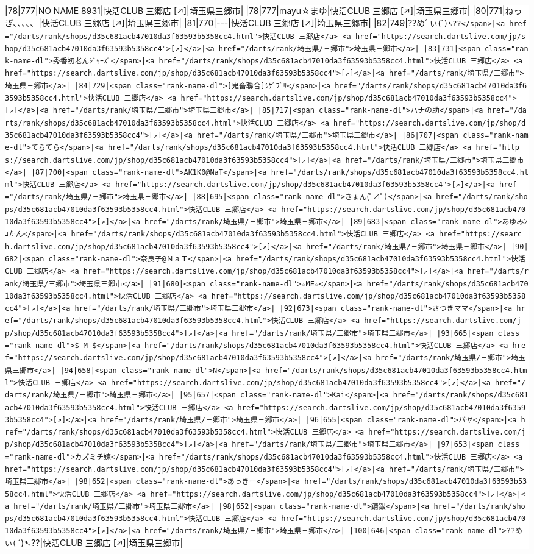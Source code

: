 |78|777|<span class="rank-name-dl">NO NAME 8931</span>|<a href="/darts/rank/shops/d35c681acb47010da3f63593b5358cc4.html">快活CLUB 三郷店</a> <a href="https://search.dartslive.com/jp/shop/d35c681acb47010da3f63593b5358cc4">[↗]</a>|<a href="/darts/rank/埼玉県/三郷市">埼玉県三郷市</a>|
|78|777|<span class="rank-name-dl">mayu☆まゆ</span>|<a href="/darts/rank/shops/d35c681acb47010da3f63593b5358cc4.html">快活CLUB 三郷店</a> <a href="https://search.dartslive.com/jp/shop/d35c681acb47010da3f63593b5358cc4">[↗]</a>|<a href="/darts/rank/埼玉県/三郷市">埼玉県三郷市</a>|
|80|771|<span class="rank-name-dl">ねっぎ、、、、、</span>|<a href="/darts/rank/shops/d35c681acb47010da3f63593b5358cc4.html">快活CLUB 三郷店</a> <a href="https://search.dartslive.com/jp/shop/d35c681acb47010da3f63593b5358cc4">[↗]</a>|<a href="/darts/rank/埼玉県/三郷市">埼玉県三郷市</a>|
|81|770|<span class="rank-name-dl">---</span>|<a href="/darts/rank/shops/d35c681acb47010da3f63593b5358cc4.html">快活CLUB 三郷店</a> <a href="https://search.dartslive.com/jp/shop/d35c681acb47010da3f63593b5358cc4">[↗]</a>|<a href="/darts/rank/埼玉県/三郷市">埼玉県三郷市</a>|
|82|749|<span class="rank-name-dl">??めﾞぃ(´`)➷??</span>|<a href="/darts/rank/shops/d35c681acb47010da3f63593b5358cc4.html">快活CLUB 三郷店</a> <a href="https://search.dartslive.com/jp/shop/d35c681acb47010da3f63593b5358cc4">[↗]</a>|<a href="/darts/rank/埼玉県/三郷市">埼玉県三郷市</a>|
|83|731|<span class="rank-name-dl">秀香初老んｼﾞｬｰｽﾞ</span>|<a href="/darts/rank/shops/d35c681acb47010da3f63593b5358cc4.html">快活CLUB 三郷店</a> <a href="https://search.dartslive.com/jp/shop/d35c681acb47010da3f63593b5358cc4">[↗]</a>|<a href="/darts/rank/埼玉県/三郷市">埼玉県三郷市</a>|
|84|729|<span class="rank-name-dl">[鬼畜聯合]ｼｹﾞﾌﾞﾘ</span>|<a href="/darts/rank/shops/d35c681acb47010da3f63593b5358cc4.html">快活CLUB 三郷店</a> <a href="https://search.dartslive.com/jp/shop/d35c681acb47010da3f63593b5358cc4">[↗]</a>|<a href="/darts/rank/埼玉県/三郷市">埼玉県三郷市</a>|
|85|717|<span class="rank-name-dl">ハナの助</span>|<a href="/darts/rank/shops/d35c681acb47010da3f63593b5358cc4.html">快活CLUB 三郷店</a> <a href="https://search.dartslive.com/jp/shop/d35c681acb47010da3f63593b5358cc4">[↗]</a>|<a href="/darts/rank/埼玉県/三郷市">埼玉県三郷市</a>|
|86|707|<span class="rank-name-dl">てらてら</span>|<a href="/darts/rank/shops/d35c681acb47010da3f63593b5358cc4.html">快活CLUB 三郷店</a> <a href="https://search.dartslive.com/jp/shop/d35c681acb47010da3f63593b5358cc4">[↗]</a>|<a href="/darts/rank/埼玉県/三郷市">埼玉県三郷市</a>|
|87|700|<span class="rank-name-dl">AK1K0@NaT</span>|<a href="/darts/rank/shops/d35c681acb47010da3f63593b5358cc4.html">快活CLUB 三郷店</a> <a href="https://search.dartslive.com/jp/shop/d35c681acb47010da3f63593b5358cc4">[↗]</a>|<a href="/darts/rank/埼玉県/三郷市">埼玉県三郷市</a>|
|88|695|<span class="rank-name-dl">きょん(ﾟ⊿ﾟ)</span>|<a href="/darts/rank/shops/d35c681acb47010da3f63593b5358cc4.html">快活CLUB 三郷店</a> <a href="https://search.dartslive.com/jp/shop/d35c681acb47010da3f63593b5358cc4">[↗]</a>|<a href="/darts/rank/埼玉県/三郷市">埼玉県三郷市</a>|
|89|683|<span class="rank-name-dl">あゆみﾝｺたん</span>|<a href="/darts/rank/shops/d35c681acb47010da3f63593b5358cc4.html">快活CLUB 三郷店</a> <a href="https://search.dartslive.com/jp/shop/d35c681acb47010da3f63593b5358cc4">[↗]</a>|<a href="/darts/rank/埼玉県/三郷市">埼玉県三郷市</a>|
|90|682|<span class="rank-name-dl">奈良子@ＮａＴ</span>|<a href="/darts/rank/shops/d35c681acb47010da3f63593b5358cc4.html">快活CLUB 三郷店</a> <a href="https://search.dartslive.com/jp/shop/d35c681acb47010da3f63593b5358cc4">[↗]</a>|<a href="/darts/rank/埼玉県/三郷市">埼玉県三郷市</a>|
|91|680|<span class="rank-name-dl">☆ME☆</span>|<a href="/darts/rank/shops/d35c681acb47010da3f63593b5358cc4.html">快活CLUB 三郷店</a> <a href="https://search.dartslive.com/jp/shop/d35c681acb47010da3f63593b5358cc4">[↗]</a>|<a href="/darts/rank/埼玉県/三郷市">埼玉県三郷市</a>|
|92|673|<span class="rank-name-dl">さつきママ</span>|<a href="/darts/rank/shops/d35c681acb47010da3f63593b5358cc4.html">快活CLUB 三郷店</a> <a href="https://search.dartslive.com/jp/shop/d35c681acb47010da3f63593b5358cc4">[↗]</a>|<a href="/darts/rank/埼玉県/三郷市">埼玉県三郷市</a>|
|93|665|<span class="rank-name-dl">$ M $</span>|<a href="/darts/rank/shops/d35c681acb47010da3f63593b5358cc4.html">快活CLUB 三郷店</a> <a href="https://search.dartslive.com/jp/shop/d35c681acb47010da3f63593b5358cc4">[↗]</a>|<a href="/darts/rank/埼玉県/三郷市">埼玉県三郷市</a>|
|94|658|<span class="rank-name-dl">N</span>|<a href="/darts/rank/shops/d35c681acb47010da3f63593b5358cc4.html">快活CLUB 三郷店</a> <a href="https://search.dartslive.com/jp/shop/d35c681acb47010da3f63593b5358cc4">[↗]</a>|<a href="/darts/rank/埼玉県/三郷市">埼玉県三郷市</a>|
|95|657|<span class="rank-name-dl">Kai</span>|<a href="/darts/rank/shops/d35c681acb47010da3f63593b5358cc4.html">快活CLUB 三郷店</a> <a href="https://search.dartslive.com/jp/shop/d35c681acb47010da3f63593b5358cc4">[↗]</a>|<a href="/darts/rank/埼玉県/三郷市">埼玉県三郷市</a>|
|96|655|<span class="rank-name-dl">パヤ</span>|<a href="/darts/rank/shops/d35c681acb47010da3f63593b5358cc4.html">快活CLUB 三郷店</a> <a href="https://search.dartslive.com/jp/shop/d35c681acb47010da3f63593b5358cc4">[↗]</a>|<a href="/darts/rank/埼玉県/三郷市">埼玉県三郷市</a>|
|97|653|<span class="rank-name-dl">カズミチ嫁</span>|<a href="/darts/rank/shops/d35c681acb47010da3f63593b5358cc4.html">快活CLUB 三郷店</a> <a href="https://search.dartslive.com/jp/shop/d35c681acb47010da3f63593b5358cc4">[↗]</a>|<a href="/darts/rank/埼玉県/三郷市">埼玉県三郷市</a>|
|98|652|<span class="rank-name-dl">あっきー</span>|<a href="/darts/rank/shops/d35c681acb47010da3f63593b5358cc4.html">快活CLUB 三郷店</a> <a href="https://search.dartslive.com/jp/shop/d35c681acb47010da3f63593b5358cc4">[↗]</a>|<a href="/darts/rank/埼玉県/三郷市">埼玉県三郷市</a>|
|98|652|<span class="rank-name-dl">錆銀</span>|<a href="/darts/rank/shops/d35c681acb47010da3f63593b5358cc4.html">快活CLUB 三郷店</a> <a href="https://search.dartslive.com/jp/shop/d35c681acb47010da3f63593b5358cc4">[↗]</a>|<a href="/darts/rank/埼玉県/三郷市">埼玉県三郷市</a>|
|100|646|<span class="rank-name-dl">??めい(´`)➷??</span>|<a href="/darts/rank/shops/d35c681acb47010da3f63593b5358cc4.html">快活CLUB 三郷店</a> <a href="https://search.dartslive.com/jp/shop/d35c681acb47010da3f63593b5358cc4">[↗]</a>|<a href="/darts/rank/埼玉県/三郷市">埼玉県三郷市</a>|


